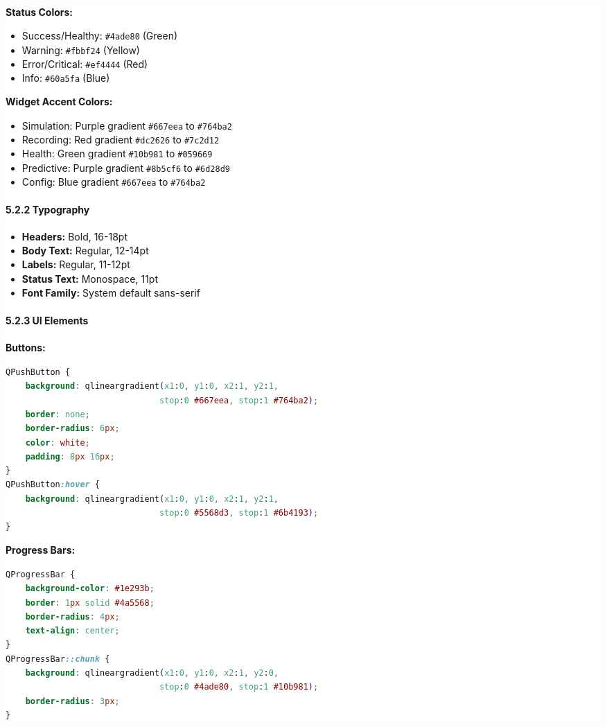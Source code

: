 **Status Colors:**
- Success/Healthy: `#4ade80` (Green)
- Warning: `#fbbf24` (Yellow)
- Error/Critical: `#ef4444` (Red)
- Info: `#60a5fa` (Blue)

**Widget Accent Colors:**
- Simulation: Purple gradient `#667eea` to `#764ba2`
- Recording: Red gradient `#dc2626` to `#7c2d12`
- Health: Green gradient `#10b981` to `#059669`
- Predictive: Purple gradient `#8b5cf6` to `#6d28d9`
- Config: Blue gradient `#667eea` to `#764ba2`

#### 5.2.2 Typography

- **Headers:** Bold, 16-18pt
- **Body Text:** Regular, 12-14pt
- **Labels:** Regular, 11-12pt
- **Status Text:** Monospace, 11pt
- **Font Family:** System default sans-serif

#### 5.2.3 UI Elements

**Buttons:**
```css
QPushButton {
    background: qlineargradient(x1:0, y1:0, x2:1, y2:1,
                               stop:0 #667eea, stop:1 #764ba2);
    border: none;
    border-radius: 6px;
    color: white;
    padding: 8px 16px;
}
QPushButton:hover {
    background: qlineargradient(x1:0, y1:0, x2:1, y2:1,
                               stop:0 #5568d3, stop:1 #6b4193);
}
```

**Progress Bars:**
```css
QProgressBar {
    background-color: #1e293b;
    border: 1px solid #4a5568;
    border-radius: 4px;
    text-align: center;
}
QProgressBar::chunk {
    background: qlineargradient(x1:0, y1:0, x2:1, y2:0,
                               stop:0 #4ade80, stop:1 #10b981);
    border-radius: 3px;
}
```
